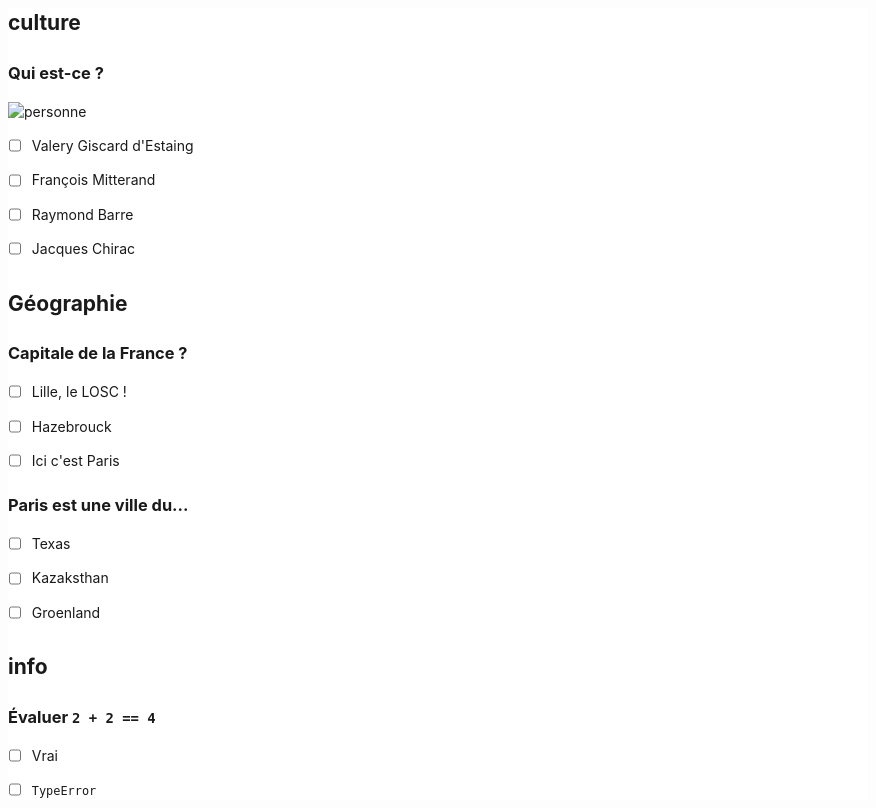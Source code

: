 
## culture


### Qui est-ce ?



![personne](https://media.vogue.fr/photos/5d8c8e536f878f000880cbd5/16:9/w_1920%2Cc_limit/000_ARP4090096.jpg)



- [ ]  Valery Giscard d'Estaing

- [ ]  François Mitterand

- [ ]  Raymond Barre

- [ ]  Jacques Chirac


## Géographie


### Capitale de la France ?





- [ ]  Lille, le LOSC !

- [ ]  Hazebrouck

- [ ]  Ici c'est Paris


### Paris est une ville du...






- [ ]  Texas

- [ ]  Kazaksthan

- [ ]  Groenland


## info


### Évaluer `2 + 2 == 4`





- [ ]  Vrai

- [ ]  `TypeError`
